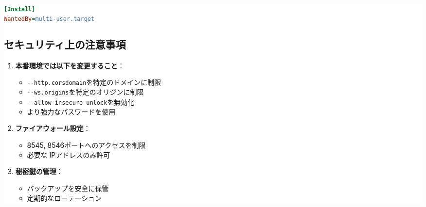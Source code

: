 ```ini
[Install]
WantedBy=multi-user.target
```

## セキュリティ上の注意事項

1. **本番環境では以下を変更すること**：
   - `--http.corsdomain`を特定のドメインに制限
   - `--ws.origins`を特定のオリジンに制限
   - `--allow-insecure-unlock`を無効化
   - より強力なパスワードを使用

2. **ファイアウォール設定**：
   - 8545, 8546ポートへのアクセスを制限
   - 必要な IPアドレスのみ許可

3. **秘密鍵の管理**：
   - バックアップを安全に保管
   - 定期的なローテーション